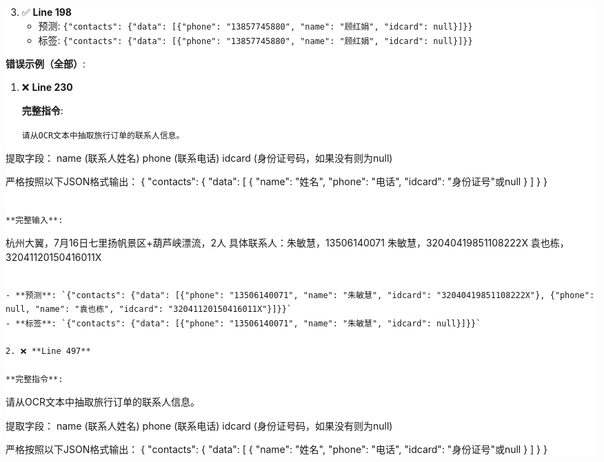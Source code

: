 3. ✅ **Line 198**
   - 预测: `{"contacts": {"data": [{"phone": "13857745880", "name": "顾红娟", "idcard": null}]}}`
   - 标签: `{"contacts": {"data": [{"phone": "13857745880", "name": "顾红娟", "idcard": null}]}}`

**错误示例（全部）**:

1. ❌ **Line 230**

   **完整指令**:
   ```
   请从OCR文本中抽取旅行订单的联系人信息。

提取字段：
name (联系人姓名)
phone (联系电话)
idcard (身份证号码，如果没有则为null)

严格按照以下JSON格式输出：
{
  "contacts": {
    "data": [
      {
        "name": "姓名",
        "phone": "电话", 
        "idcard": "身份证号"或null
      }
    ]
  }
}
   ```

   **完整输入**:
   ```
   杭州大翼，7月16日七里扬帆景区+葫芦峡漂流，2人
具体联系人：朱敏慧，13506140071
朱敏慧，32040419851108222X
袁也栋，32041120150416011X
   ```

   - **预测**: `{"contacts": {"data": [{"phone": "13506140071", "name": "朱敏慧", "idcard": "32040419851108222X"}, {"phone": null, "name": "袁也栋", "idcard": "32041120150416011X"}]}}`
   - **标签**: `{"contacts": {"data": [{"phone": "13506140071", "name": "朱敏慧", "idcard": null}]}}`

2. ❌ **Line 497**

   **完整指令**:
   ```
   请从OCR文本中抽取旅行订单的联系人信息。

提取字段：
name (联系人姓名)
phone (联系电话)
idcard (身份证号码，如果没有则为null)

严格按照以下JSON格式输出：
{
  "contacts": {
    "data": [
      {
        "name": "姓名",
        "phone": "电话", 
        "idcard": "身份证号"或null
      }
    ]
  }
}
   ```
